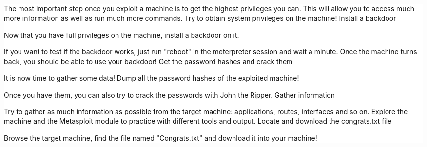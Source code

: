 The most important step once you exploit a machine is to get the highest privileges you can. This will allow you to access much more information as well as run much more commands. Try to obtain system privileges on the machine!
Install a backdoor

Now that you have full privileges on the machine, install a backdoor on it.

If you want to test if the backdoor works, just run \"reboot\" in the meterpreter session and wait a minute. Once the machine turns back, you should be able to use your backdoor!
Get the password hashes and crack them

It is now time to gather some data! Dump all the password hashes of the exploited machine!

Once you have them, you can also try to crack the passwords with John the Ripper.
Gather information

Try to gather as much information as possible from the target machine: applications, routes, interfaces and so on. Explore the machine and the Metasploit module to practice with different tools and output.
Locate and download the congrats.txt file

Browse the target machine, find the file named \"Congrats.txt\" and download it into your machine!
